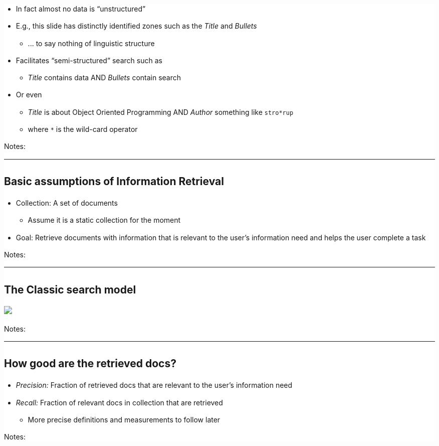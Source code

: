 
 * In fact almost no data is “unstructured”

 * E.g., this slide has distinctly identified zones such as the  *Title*  and  *Bullets*

     -  ... to say nothing of linguistic structure

 * Facilitates “semi-structured” search such as

     -  *Title*  contains data AND  *Bullets*  contain search

 * Or even

     -  *Title* is about Object Oriented Programming AND  *Author*  something like `stro*rup`

     - where `*` is the wild-card operator

Notes:



---

## Basic assumptions of Information Retrieval


 * Collection: A set of documents

     - Assume it is a static collection for the moment

 * Goal: Retrieve documents with information that is relevant to the user’s information need and helps the user complete a task

Notes:



---

## The Classic search model


<img src="../../assets/images/solr/lecture1-intro-classic-search-model.png" style="width:60%;"/> 


Notes:




---

## How good are the retrieved docs?


 *  *Precision:* Fraction of retrieved docs that are relevant to the user’s information need

 *  *Recall:* Fraction of relevant docs in collection that are retrieved

     - More precise definitions and measurements to follow later

Notes:
